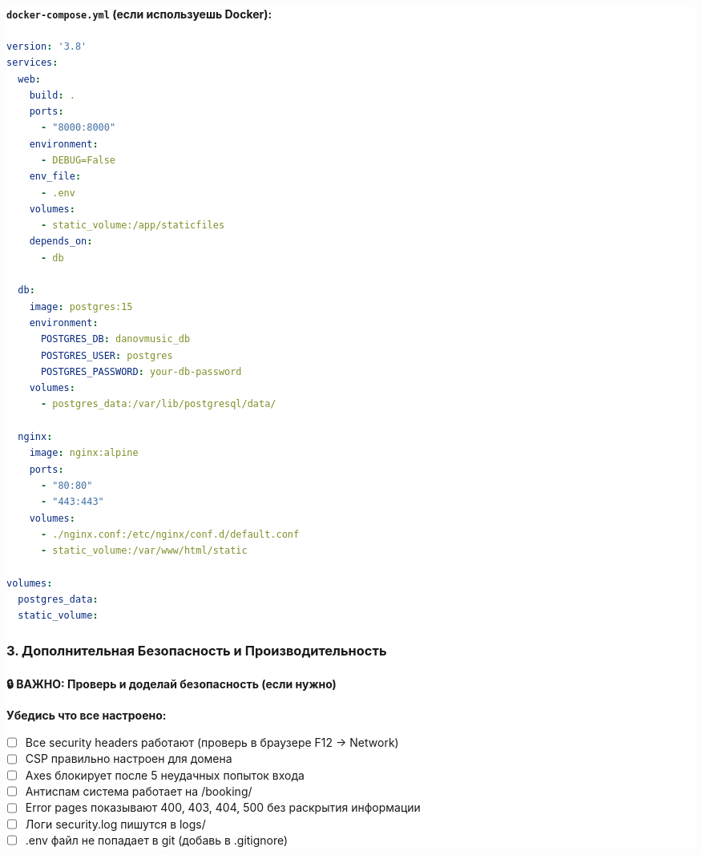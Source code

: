 #### `docker-compose.yml` (если используешь Docker):
```yaml
version: '3.8'
services:
  web:
    build: .
    ports:
      - "8000:8000"
    environment:
      - DEBUG=False
    env_file:
      - .env
    volumes:
      - static_volume:/app/staticfiles
    depends_on:
      - db
      
  db:
    image: postgres:15
    environment:
      POSTGRES_DB: danovmusic_db
      POSTGRES_USER: postgres
      POSTGRES_PASSWORD: your-db-password
    volumes:
      - postgres_data:/var/lib/postgresql/data/
      
  nginx:
    image: nginx:alpine
    ports:
      - "80:80"
      - "443:443"
    volumes:
      - ./nginx.conf:/etc/nginx/conf.d/default.conf
      - static_volume:/var/www/html/static
      
volumes:
  postgres_data:
  static_volume:
```

### 3. **Дополнительная Безопасность и Производительность**

#### 🔒 ВАЖНО: Проверь и доделай безопасность (если нужно)

**Убедись что все настроено:**
- [ ] Все security headers работают (проверь в браузере F12 → Network)
- [ ] CSP правильно настроен для домена
- [ ] Axes блокирует после 5 неудачных попыток входа
- [ ] Антиспам система работает на /booking/
- [ ] Error pages показывают 400, 403, 404, 500 без раскрытия информации
- [ ] Логи security.log пишутся в logs/
- [ ] .env файл не попадает в git (добавь в .gitignore)
